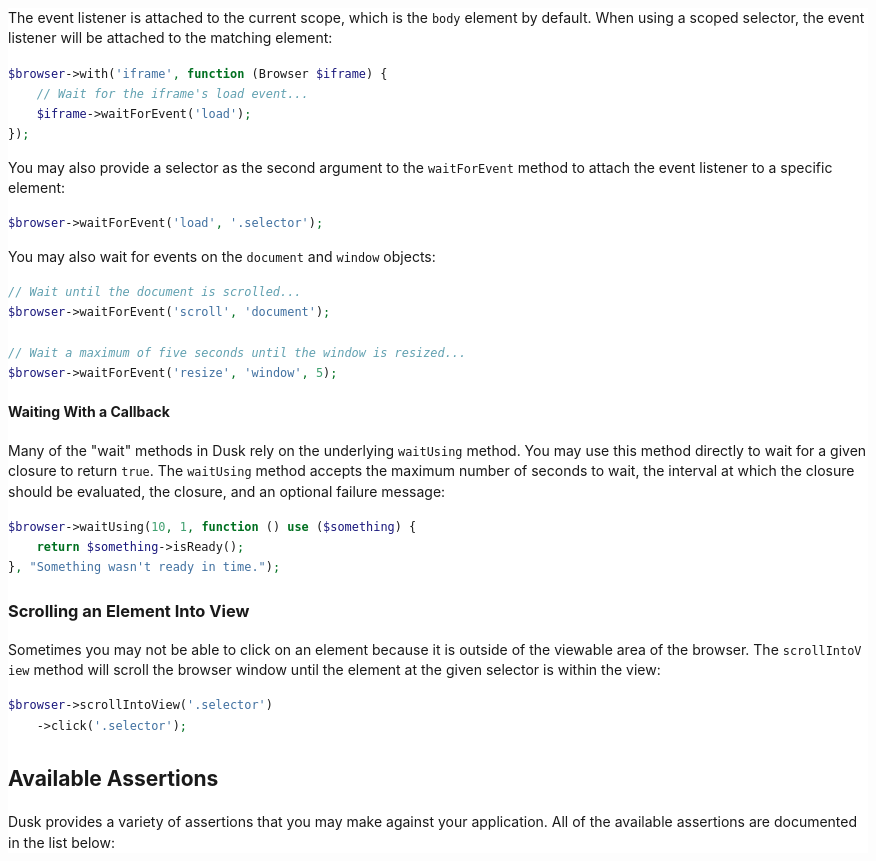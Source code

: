 The event listener is attached to the current scope, which is the `body` element by default. When using a scoped selector, the event listener will be attached to the matching element:

```php
$browser->with('iframe', function (Browser $iframe) {
    // Wait for the iframe's load event...
    $iframe->waitForEvent('load');
});
```

You may also provide a selector as the second argument to the `waitForEvent` method to attach the event listener to a specific element:

```php
$browser->waitForEvent('load', '.selector');
```

You may also wait for events on the `document` and `window` objects:

```php
// Wait until the document is scrolled...
$browser->waitForEvent('scroll', 'document');

// Wait a maximum of five seconds until the window is resized...
$browser->waitForEvent('resize', 'window', 5);
```

<a name="waiting-with-a-callback"></a>
#### Waiting With a Callback

Many of the "wait" methods in Dusk rely on the underlying `waitUsing` method. You may use this method directly to wait for a given closure to return `true`. The `waitUsing` method accepts the maximum number of seconds to wait, the interval at which the closure should be evaluated, the closure, and an optional failure message:

```php
$browser->waitUsing(10, 1, function () use ($something) {
    return $something->isReady();
}, "Something wasn't ready in time.");
```

<a name="scrolling-an-element-into-view"></a>
### Scrolling an Element Into View

Sometimes you may not be able to click on an element because it is outside of the viewable area of the browser. The `scrollIntoView` method will scroll the browser window until the element at the given selector is within the view:

```php
$browser->scrollIntoView('.selector')
    ->click('.selector');
```

<a name="available-assertions"></a>
## Available Assertions

Dusk provides a variety of assertions that you may make against your application. All of the available assertions are documented in the list below:
